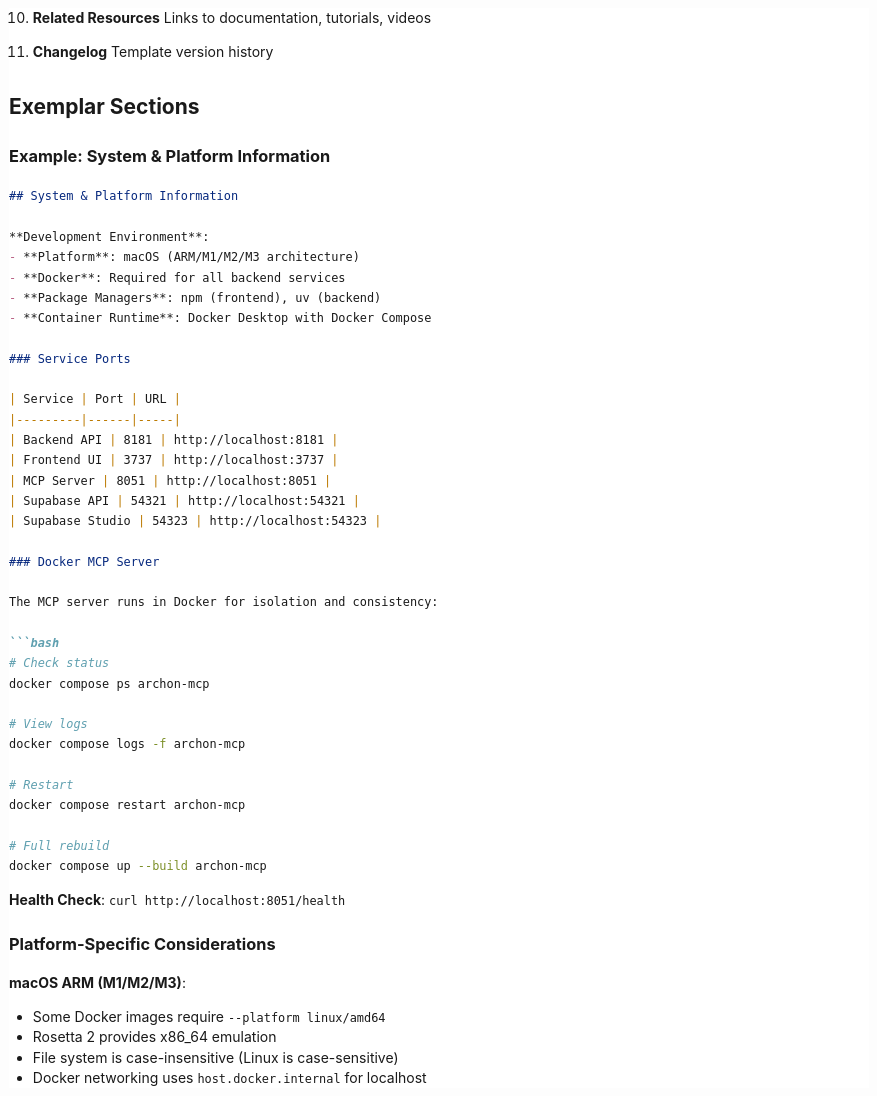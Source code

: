 10. **Related Resources**
    Links to documentation, tutorials, videos

11. **Changelog**
    Template version history

## Exemplar Sections

### Example: System & Platform Information

```markdown
## System & Platform Information

**Development Environment**:
- **Platform**: macOS (ARM/M1/M2/M3 architecture)
- **Docker**: Required for all backend services
- **Package Managers**: npm (frontend), uv (backend)
- **Container Runtime**: Docker Desktop with Docker Compose

### Service Ports

| Service | Port | URL |
|---------|------|-----|
| Backend API | 8181 | http://localhost:8181 |
| Frontend UI | 3737 | http://localhost:3737 |
| MCP Server | 8051 | http://localhost:8051 |
| Supabase API | 54321 | http://localhost:54321 |
| Supabase Studio | 54323 | http://localhost:54323 |

### Docker MCP Server

The MCP server runs in Docker for isolation and consistency:

```bash
# Check status
docker compose ps archon-mcp

# View logs
docker compose logs -f archon-mcp

# Restart
docker compose restart archon-mcp

# Full rebuild
docker compose up --build archon-mcp
```

**Health Check**: `curl http://localhost:8051/health`

### Platform-Specific Considerations

**macOS ARM (M1/M2/M3)**:
- Some Docker images require `--platform linux/amd64`
- Rosetta 2 provides x86_64 emulation
- File system is case-insensitive (Linux is case-sensitive)
- Docker networking uses `host.docker.internal` for localhost
